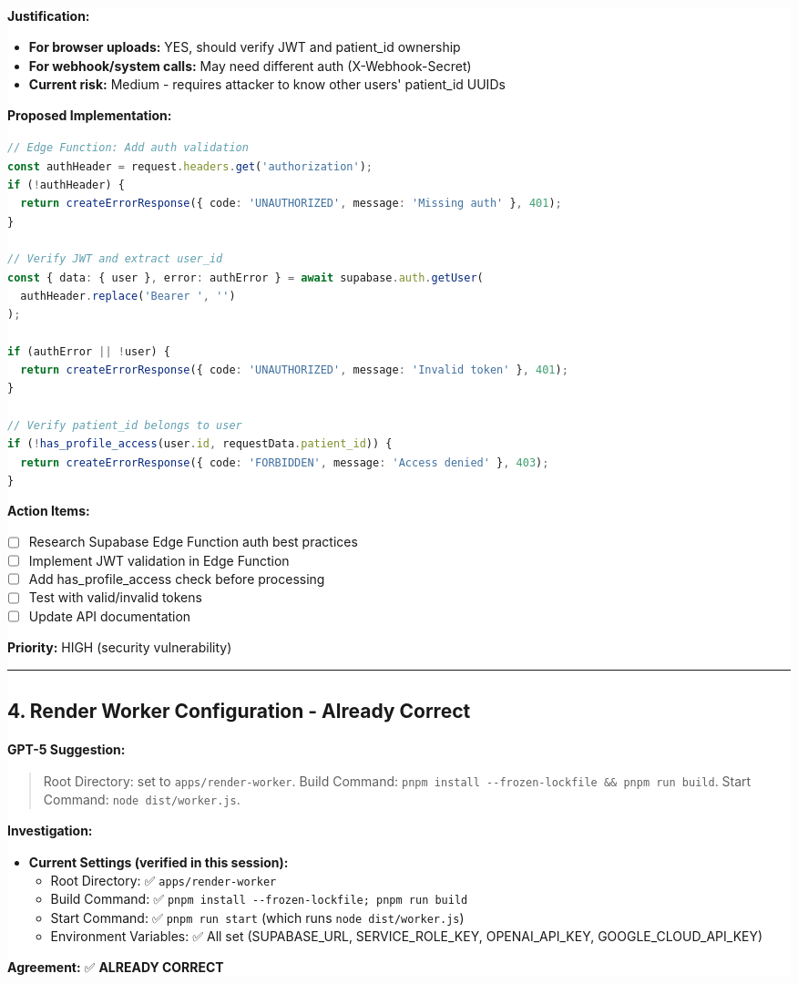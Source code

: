 **Justification:**
- **For browser uploads:** YES, should verify JWT and patient_id ownership
- **For webhook/system calls:** May need different auth (X-Webhook-Secret)
- **Current risk:** Medium - requires attacker to know other users' patient_id UUIDs

**Proposed Implementation:**
```typescript
// Edge Function: Add auth validation
const authHeader = request.headers.get('authorization');
if (!authHeader) {
  return createErrorResponse({ code: 'UNAUTHORIZED', message: 'Missing auth' }, 401);
}

// Verify JWT and extract user_id
const { data: { user }, error: authError } = await supabase.auth.getUser(
  authHeader.replace('Bearer ', '')
);

if (authError || !user) {
  return createErrorResponse({ code: 'UNAUTHORIZED', message: 'Invalid token' }, 401);
}

// Verify patient_id belongs to user
if (!has_profile_access(user.id, requestData.patient_id)) {
  return createErrorResponse({ code: 'FORBIDDEN', message: 'Access denied' }, 403);
}
```

**Action Items:**
- [ ] Research Supabase Edge Function auth best practices
- [ ] Implement JWT validation in Edge Function
- [ ] Add has_profile_access check before processing
- [ ] Test with valid/invalid tokens
- [ ] Update API documentation

**Priority:** HIGH (security vulnerability)

---

## 4. Render Worker Configuration - Already Correct

**GPT-5 Suggestion:**
> Root Directory: set to `apps/render-worker`. Build Command: `pnpm install --frozen-lockfile && pnpm run build`. Start Command: `node dist/worker.js`.

**Investigation:**
- **Current Settings (verified in this session):**
  - Root Directory: ✅ `apps/render-worker`
  - Build Command: ✅ `pnpm install --frozen-lockfile; pnpm run build`
  - Start Command: ✅ `pnpm run start` (which runs `node dist/worker.js`)
  - Environment Variables: ✅ All set (SUPABASE_URL, SERVICE_ROLE_KEY, OPENAI_API_KEY, GOOGLE_CLOUD_API_KEY)

**Agreement:** ✅ **ALREADY CORRECT**
